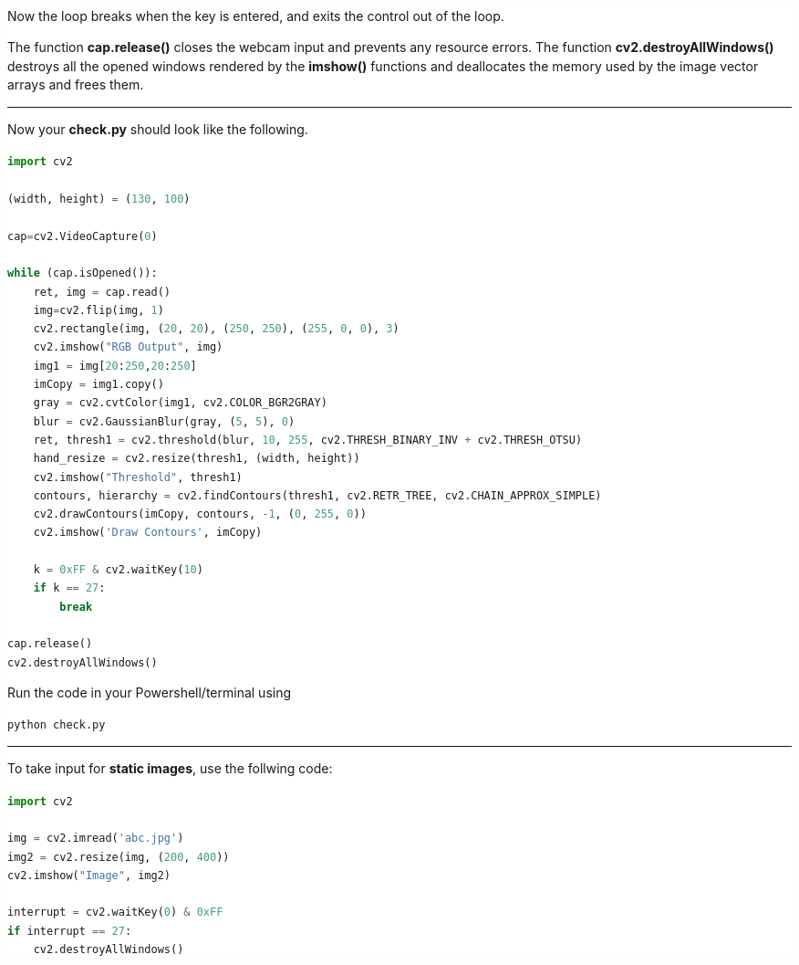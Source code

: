 Now the loop breaks when the key is entered, and exits the control out of the loop.

The function **cap.release()** closes the webcam input and prevents any resource errors. The function **cv2.destroyAllWindows()** destroys all the opened windows rendered by the **imshow()** functions and deallocates the memory used by the image vector arrays and frees them.

---

Now your **check.py** should look like the following. 
```python
import cv2

(width, height) = (130, 100)

cap=cv2.VideoCapture(0)

while (cap.isOpened()):
    ret, img = cap.read()
    img=cv2.flip(img, 1)
    cv2.rectangle(img, (20, 20), (250, 250), (255, 0, 0), 3)
    cv2.imshow("RGB Output", img)
    img1 = img[20:250,20:250]       
    imCopy = img1.copy()
    gray = cv2.cvtColor(img1, cv2.COLOR_BGR2GRAY)
    blur = cv2.GaussianBlur(gray, (5, 5), 0)
    ret, thresh1 = cv2.threshold(blur, 10, 255, cv2.THRESH_BINARY_INV + cv2.THRESH_OTSU)
    hand_resize = cv2.resize(thresh1, (width, height))
    cv2.imshow("Threshold", thresh1)
    contours, hierarchy = cv2.findContours(thresh1, cv2.RETR_TREE, cv2.CHAIN_APPROX_SIMPLE)
    cv2.drawContours(imCopy, contours, -1, (0, 255, 0))
    cv2.imshow('Draw Contours', imCopy)

    k = 0xFF & cv2.waitKey(10)
    if k == 27:
        break

cap.release()
cv2.destroyAllWindows()
```

Run the code in your Powershell/terminal using 
```bash
python check.py
```
---
To take input for **static images**, use the follwing code: 

```python
import cv2

img = cv2.imread('abc.jpg')
img2 = cv2.resize(img, (200, 400))
cv2.imshow("Image", img2)

interrupt = cv2.waitKey(0) & 0xFF
if interrupt == 27:
    cv2.destroyAllWindows()
```

